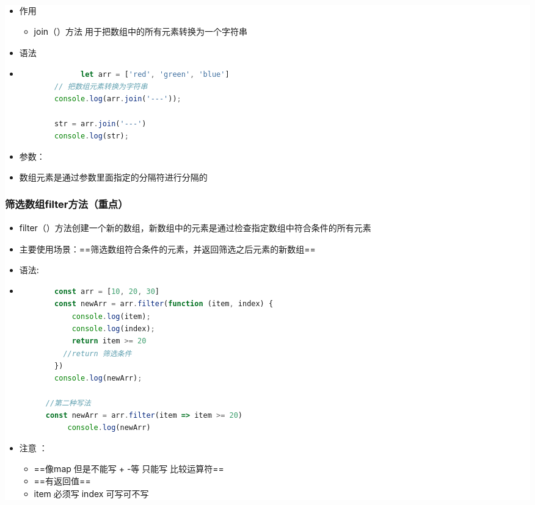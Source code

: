 + 作用

  + join（）方法 用于把数组中的所有元素转换为一个字符串

+ 语法

+ ``` js
  				let arr = ['red', 'green', 'blue']
          // 把数组元素转换为字符串
          console.log(arr.join('---'));
  				
          str = arr.join('---')
          console.log(str);
  ```

+ 参数：

+ 数组元素是通过参数里面指定的分隔符进行分隔的



### 筛选数组filter方法（重点）

+ filter（）方法创建一个新的数组，新数组中的元素是通过检查指定数组中符合条件的所有元素

+ 主要使用场景：==筛选数组符合条件的元素，并返回筛选之后元素的新数组==

+ 语法:

+ ``` js
          const arr = [10, 20, 30]
          const newArr = arr.filter(function (item, index) {
              console.log(item);
              console.log(index);
              return item >= 20
            //return 筛选条件
          })
          console.log(newArr);
        
        //第二种写法
        const newArr = arr.filter(item => item >= 20)
             console.log(newArr)
  ```

+ 注意 ：

  + ==像map  但是不能写 + -等 只能写 比较运算符==
  + ==有返回值==
  + item 必须写   index 可写可不写








